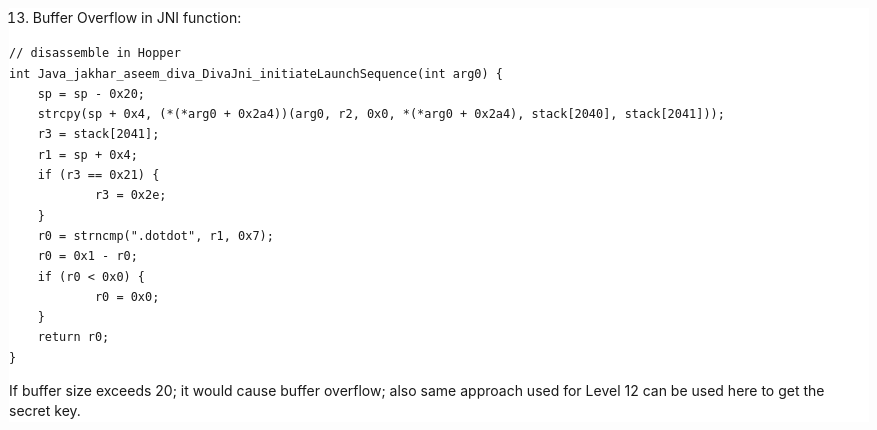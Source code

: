 
13. Buffer Overflow in JNI function:

~~~
// disassemble in Hopper
int Java_jakhar_aseem_diva_DivaJni_initiateLaunchSequence(int arg0) {
    sp = sp - 0x20;
    strcpy(sp + 0x4, (*(*arg0 + 0x2a4))(arg0, r2, 0x0, *(*arg0 + 0x2a4), stack[2040], stack[2041]));
    r3 = stack[2041];
    r1 = sp + 0x4;
    if (r3 == 0x21) {
            r3 = 0x2e;
    }
    r0 = strncmp(".dotdot", r1, 0x7);
    r0 = 0x1 - r0;
    if (r0 < 0x0) {
            r0 = 0x0;
    }
    return r0;
}
~~~
If buffer size exceeds 20; it would cause buffer overflow; also same approach used for Level 12 can be used here to get the secret key.




